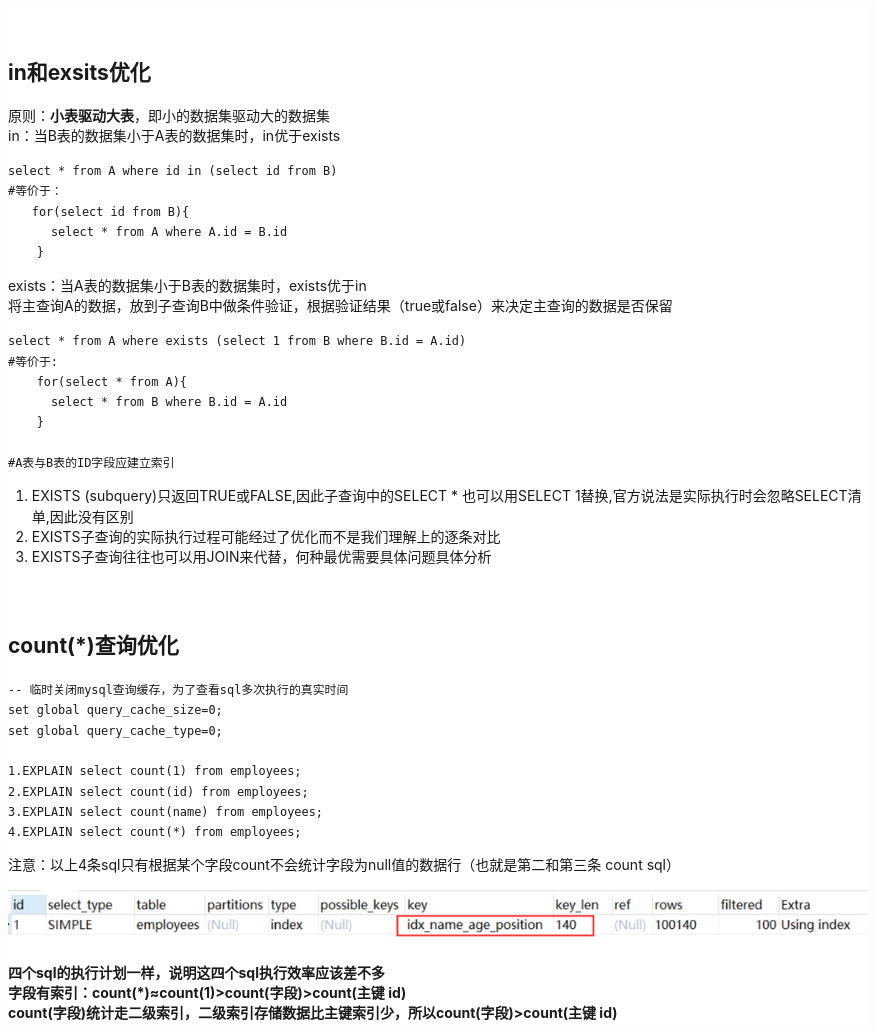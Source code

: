 <br>

## in和exsits优化

原则：**小表驱动大表**，即小的数据集驱动大的数据集  
in：当B表的数据集小于A表的数据集时，in优于exists  
```hgignore
select * from A where id in (select id from B)  
#等价于：
　　for(select id from B){
      select * from A where A.id = B.id
    }
```

exists：当A表的数据集小于B表的数据集时，exists优于in  
将主查询A的数据，放到子查询B中做条件验证，根据验证结果（true或false）来决定主查询的数据是否保留
```hgignore
select * from A where exists (select 1 from B where B.id = A.id)
#等价于:
    for(select * from A){
      select * from B where B.id = A.id
    }
    
#A表与B表的ID字段应建立索引
```

1. EXISTS (subquery)只返回TRUE或FALSE,因此子查询中的SELECT * 也可以用SELECT 1替换,官方说法是实际执行时会忽略SELECT清单,因此没有区别  
2. EXISTS子查询的实际执行过程可能经过了优化而不是我们理解上的逐条对比  
3. EXISTS子查询往往也可以用JOIN来代替，何种最优需要具体问题具体分析  

<br>

## count(*)查询优化

```hgignore
-- 临时关闭mysql查询缓存，为了查看sql多次执行的真实时间
set global query_cache_size=0;
set global query_cache_type=0;

1.EXPLAIN select count(1) from employees;
2.EXPLAIN select count(id) from employees;
3.EXPLAIN select count(name) from employees;
4.EXPLAIN select count(*) from employees;
```

注意：以上4条sql只有根据某个字段count不会统计字段为null值的数据行（也就是第二和第三条 count sql）

<img class="imgclass" src="/assets/img/posts/mysql/5/clipboard (8).png"/>

**四个sql的执行计划一样，说明这四个sql执行效率应该差不多**  
**字段有索引：count(*)≈count(1)>count(字段)>count(主键 id)  
count(字段)统计走二级索引，二级索引存储数据比主键索引少，所以count(字段)>count(主键 id)**  
